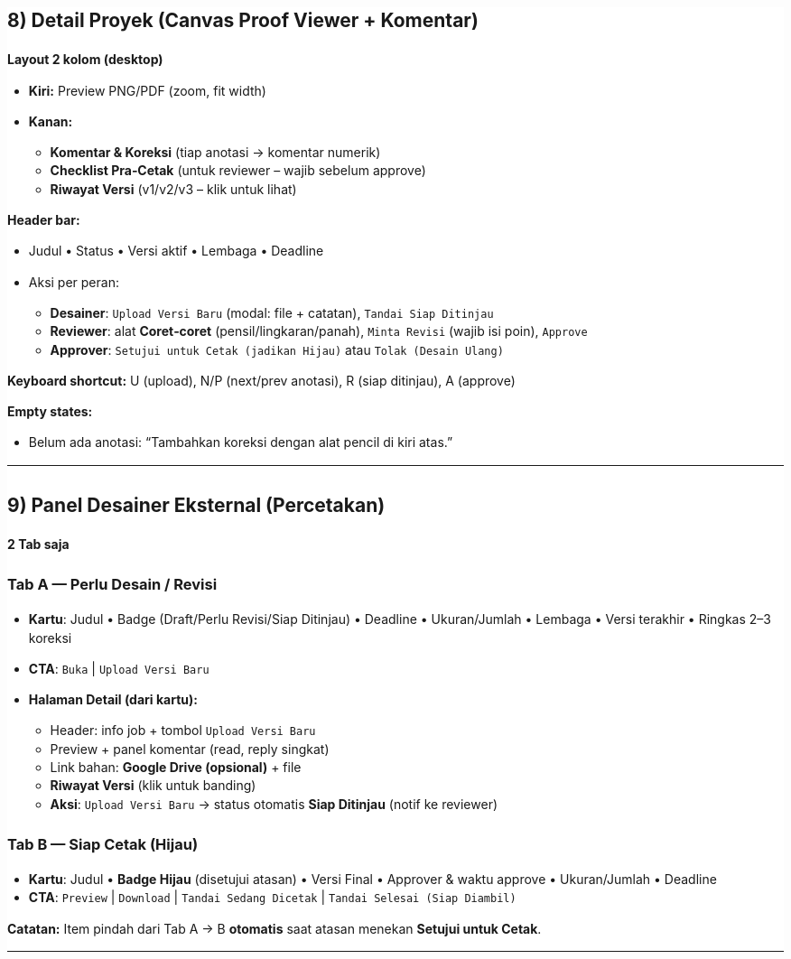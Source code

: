 
## 8) Detail Proyek (Canvas Proof Viewer + Komentar)

**Layout 2 kolom (desktop)**

* **Kiri:** Preview PNG/PDF (zoom, fit width)
* **Kanan:**

  * **Komentar & Koreksi** (tiap anotasi → komentar numerik)
  * **Checklist Pra‑Cetak** (untuk reviewer – wajib sebelum approve)
  * **Riwayat Versi** (v1/v2/v3 – klik untuk lihat)

**Header bar:**

* Judul • Status • Versi aktif • Lembaga • Deadline
* Aksi per peran:

  * **Desainer**: `Upload Versi Baru` (modal: file + catatan), `Tandai Siap Ditinjau`
  * **Reviewer**: alat **Coret‑coret** (pensil/lingkaran/panah), `Minta Revisi` (wajib isi poin), `Approve`
  * **Approver**: `Setujui untuk Cetak (jadikan Hijau)` atau `Tolak (Desain Ulang)`

**Keyboard shortcut:** U (upload), N/P (next/prev anotasi), R (siap ditinjau), A (approve)

**Empty states:**

* Belum ada anotasi: “Tambahkan koreksi dengan alat pencil di kiri atas.”

---

## 9) Panel Desainer Eksternal (Percetakan)

**2 Tab saja**

### Tab A — Perlu Desain / Revisi

* **Kartu**: Judul • Badge (Draft/Perlu Revisi/Siap Ditinjau) • Deadline • Ukuran/Jumlah • Lembaga • Versi terakhir • Ringkas 2–3 koreksi
* **CTA**: `Buka` | `Upload Versi Baru`
* **Halaman Detail (dari kartu):**

  * Header: info job + tombol `Upload Versi Baru`
  * Preview + panel komentar (read, reply singkat)
  * Link bahan: **Google Drive (opsional)** + file
  * **Riwayat Versi** (klik untuk banding)
  * **Aksi**: `Upload Versi Baru` → status otomatis **Siap Ditinjau** (notif ke reviewer)

### Tab B — Siap Cetak (Hijau)

* **Kartu**: Judul • **Badge Hijau** (disetujui atasan) • Versi Final • Approver & waktu approve • Ukuran/Jumlah • Deadline
* **CTA**: `Preview` | `Download` | `Tandai Sedang Dicetak` | `Tandai Selesai (Siap Diambil)`

**Catatan:** Item pindah dari Tab A → B **otomatis** saat atasan menekan **Setujui untuk Cetak**.

---
